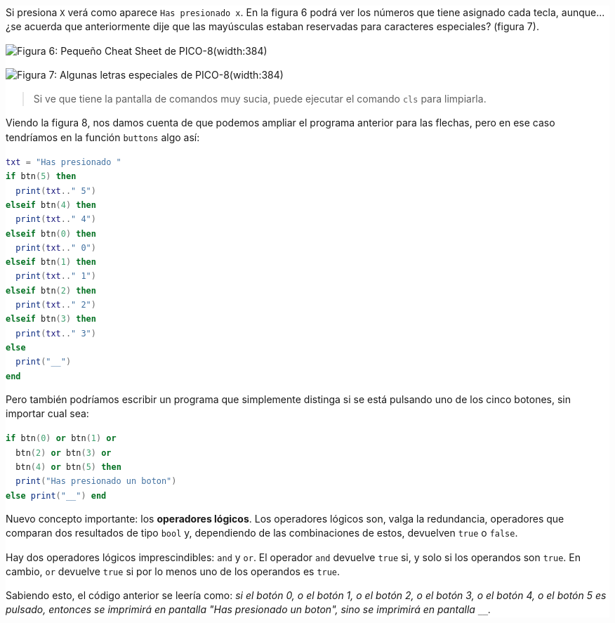 Si presiona `X` verá como aparece `Has presionado x`. En la figura 6 podrá ver los números que tiene asignado cada tecla, aunque... ¿se acuerda que anteriormente dije que las mayúsculas estaban reservadas para caracteres especiales? (figura 7).

![Figura 6: Pequeño Cheat Sheet de PICO-8](/images/articles/introduccion-al-desarrollo-de-videojuegos-con-pico-8/mini-cheat-sheet.png)(width:384)

![Figura 7: Algunas letras especiales de PICO-8](/images/articles/introduccion-al-desarrollo-de-videojuegos-con-pico-8/letras-reservadas.png)(width:384)

> Si ve que tiene la pantalla de comandos muy sucia, puede ejecutar el comando `cls` para limpiarla.

Viendo la figura 8, nos damos cuenta de que podemos ampliar el programa anterior para las flechas, pero en ese caso tendríamos en la función `buttons` algo así:

```lua
txt = "Has presionado "
if btn(5) then
  print(txt.." 5")
elseif btn(4) then
  print(txt.." 4")
elseif btn(0) then
  print(txt.." 0")
elseif btn(1) then
  print(txt.." 1")
elseif btn(2) then
  print(txt.." 2")
elseif btn(3) then
  print(txt.." 3")
else
  print("__")
end
```

Pero también podríamos escribir un programa que simplemente distinga si se está pulsando uno de los cinco botones, sin importar cual sea:

```lua
if btn(0) or btn(1) or
  btn(2) or btn(3) or
  btn(4) or btn(5) then
  print("Has presionado un boton")
else print("__") end
```

Nuevo concepto importante: los **operadores lógicos**. Los operadores lógicos son, valga la redundancia, operadores que comparan dos resultados de tipo `bool` y, dependiendo de las combinaciones de estos, devuelven `true` o `false`.

Hay dos operadores lógicos imprescindibles: `and` y `or`. El operador `and` devuelve `true` si, y solo si los operandos son `true`. En cambio, `or` devuelve `true` si por lo menos uno de los operandos es `true`.

Sabiendo esto, el código anterior se leería como: _si el botón 0, o el botón 1, o el botón 2, o el botón 3, o el botón 4, o el botón 5 es pulsado, entonces se imprimirá en pantalla "Has presionado un boton", sino se imprimirá en pantalla `__`._
